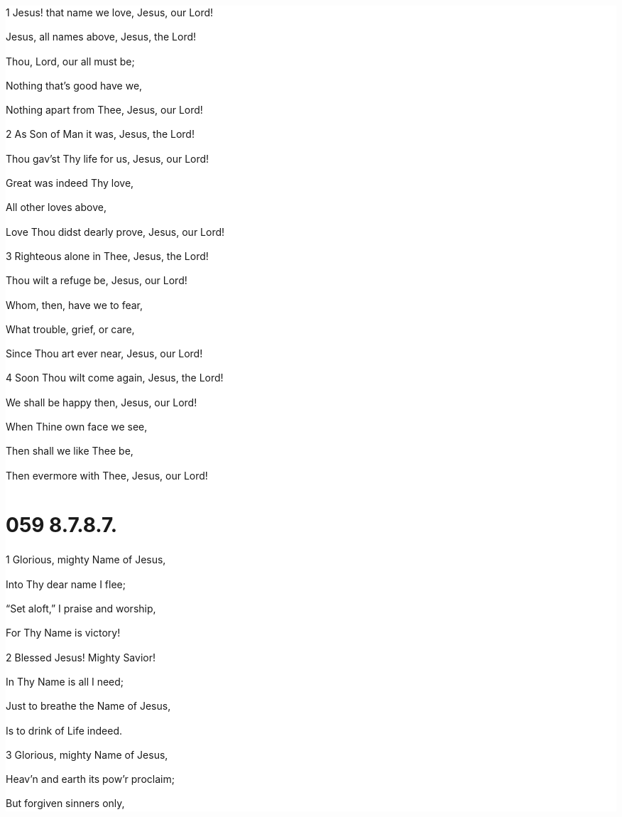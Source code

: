 1 Jesus! that name we love, Jesus, our Lord!

Jesus, all names above, Jesus, the Lord!

Thou, Lord, our all must be;

Nothing that’s good have we,

Nothing apart from Thee, Jesus, our Lord!

2 As Son of Man it was, Jesus, the Lord!

Thou gav’st Thy life for us, Jesus, our Lord!

Great was indeed Thy love,

All other loves above,

Love Thou didst dearly prove, Jesus, our Lord!

3 Righteous alone in Thee, Jesus, the Lord!

Thou wilt a refuge be, Jesus, our Lord!

Whom, then, have we to fear,

What trouble, grief, or care,

Since Thou art ever near, Jesus, our Lord!

4 Soon Thou wilt come again, Jesus, the Lord!

We shall be happy then, Jesus, our Lord!

When Thine own face we see,

Then shall we like Thee be,

Then evermore with Thee, Jesus, our Lord!

# 059 8.7.8.7.

1 Glorious, mighty Name of Jesus,

Into Thy dear name I flee;

“Set aloft,” I praise and worship,

For Thy Name is victory!

2 Blessed Jesus! Mighty Savior!

In Thy Name is all I need;

Just to breathe the Name of Jesus,

Is to drink of Life indeed.

3 Glorious, mighty Name of Jesus,

Heav’n and earth its pow’r proclaim;

But forgiven sinners only,

